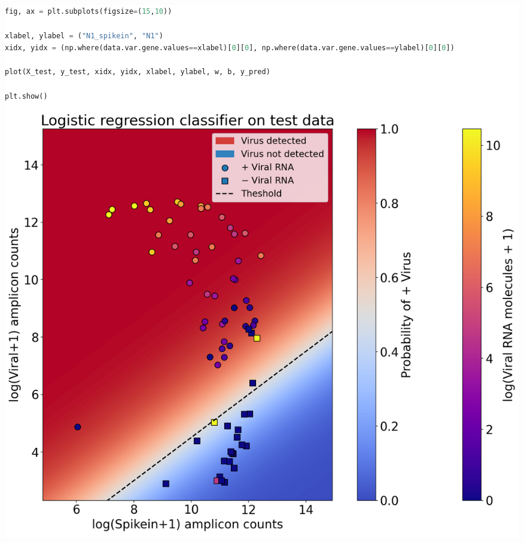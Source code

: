 

```python
fig, ax = plt.subplots(figsize=(15,10))

xlabel, ylabel = ("N1_spikein", "N1")
xidx, yidx = (np.where(data.var.gene.values==xlabel)[0][0], np.where(data.var.gene.values==ylabel)[0][0])
    
plot(X_test, y_test, xidx, yidx, xlabel, ylabel, w, b, y_pred)

plt.show()
```


    
![png](diagnostic_files/diagnostic_18_0.png)
    